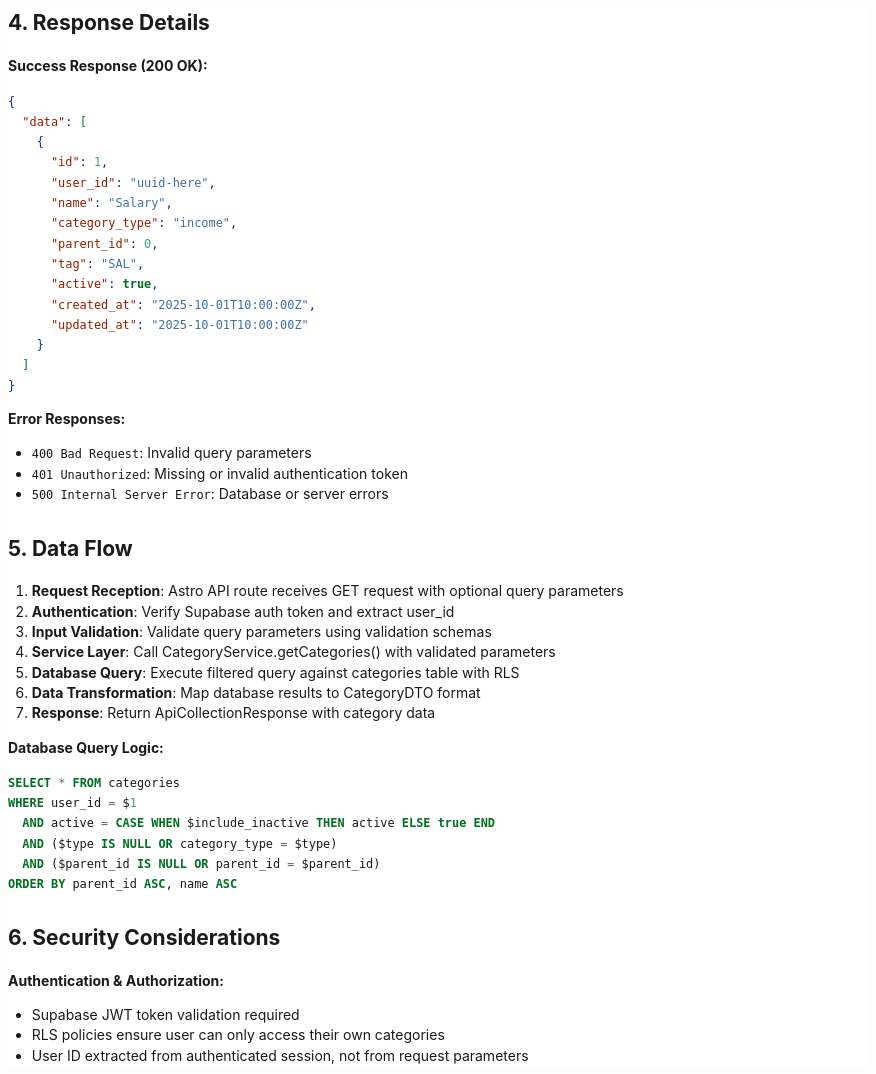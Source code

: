 ## 4. Response Details

**Success Response (200 OK):**
```json
{
  "data": [
    {
      "id": 1,
      "user_id": "uuid-here",
      "name": "Salary",
      "category_type": "income",
      "parent_id": 0,
      "tag": "SAL",
      "active": true,
      "created_at": "2025-10-01T10:00:00Z",
      "updated_at": "2025-10-01T10:00:00Z"
    }
  ]
}
```

**Error Responses:**
- `400 Bad Request`: Invalid query parameters
- `401 Unauthorized`: Missing or invalid authentication token
- `500 Internal Server Error`: Database or server errors

## 5. Data Flow

1. **Request Reception**: Astro API route receives GET request with optional query parameters
2. **Authentication**: Verify Supabase auth token and extract user_id
3. **Input Validation**: Validate query parameters using validation schemas
4. **Service Layer**: Call CategoryService.getCategories() with validated parameters
5. **Database Query**: Execute filtered query against categories table with RLS
6. **Data Transformation**: Map database results to CategoryDTO format
7. **Response**: Return ApiCollectionResponse with category data

**Database Query Logic:**
```sql
SELECT * FROM categories 
WHERE user_id = $1 
  AND active = CASE WHEN $include_inactive THEN active ELSE true END
  AND ($type IS NULL OR category_type = $type)
  AND ($parent_id IS NULL OR parent_id = $parent_id)
ORDER BY parent_id ASC, name ASC
```

## 6. Security Considerations

**Authentication & Authorization:**
- Supabase JWT token validation required
- RLS policies ensure user can only access their own categories
- User ID extracted from authenticated session, not from request parameters
